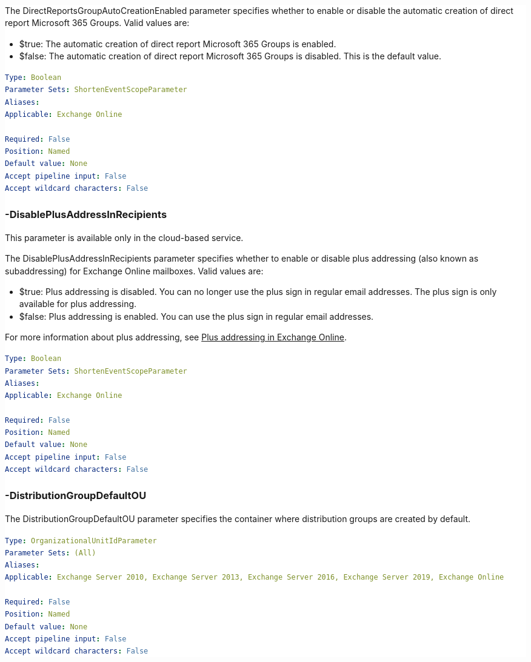 The DirectReportsGroupAutoCreationEnabled parameter specifies whether to enable or disable the automatic creation of direct report Microsoft 365 Groups. Valid values are:

- $true: The automatic creation of direct report Microsoft 365 Groups is enabled.
- $false: The automatic creation of direct report Microsoft 365 Groups is disabled. This is the default value.

```yaml
Type: Boolean
Parameter Sets: ShortenEventScopeParameter
Aliases:
Applicable: Exchange Online

Required: False
Position: Named
Default value: None
Accept pipeline input: False
Accept wildcard characters: False
```

### -DisablePlusAddressInRecipients
This parameter is available only in the cloud-based service.

The DisablePlusAddressInRecipients parameter specifies whether to enable or disable plus addressing (also known as subaddressing) for Exchange Online mailboxes. Valid values are:

- $true: Plus addressing is disabled. You can no longer use the plus sign in regular email addresses. The plus sign is only available for plus addressing.
- $false: Plus addressing is enabled. You can use the plus sign in regular email addresses.

For more information about plus addressing, see [Plus addressing in Exchange Online](https://learn.microsoft.com/exchange/recipients-in-exchange-online/plus-addressing-in-exchange-online).

```yaml
Type: Boolean
Parameter Sets: ShortenEventScopeParameter
Aliases:
Applicable: Exchange Online

Required: False
Position: Named
Default value: None
Accept pipeline input: False
Accept wildcard characters: False
```

### -DistributionGroupDefaultOU
The DistributionGroupDefaultOU parameter specifies the container where distribution groups are created by default.

```yaml
Type: OrganizationalUnitIdParameter
Parameter Sets: (All)
Aliases:
Applicable: Exchange Server 2010, Exchange Server 2013, Exchange Server 2016, Exchange Server 2019, Exchange Online

Required: False
Position: Named
Default value: None
Accept pipeline input: False
Accept wildcard characters: False
```
